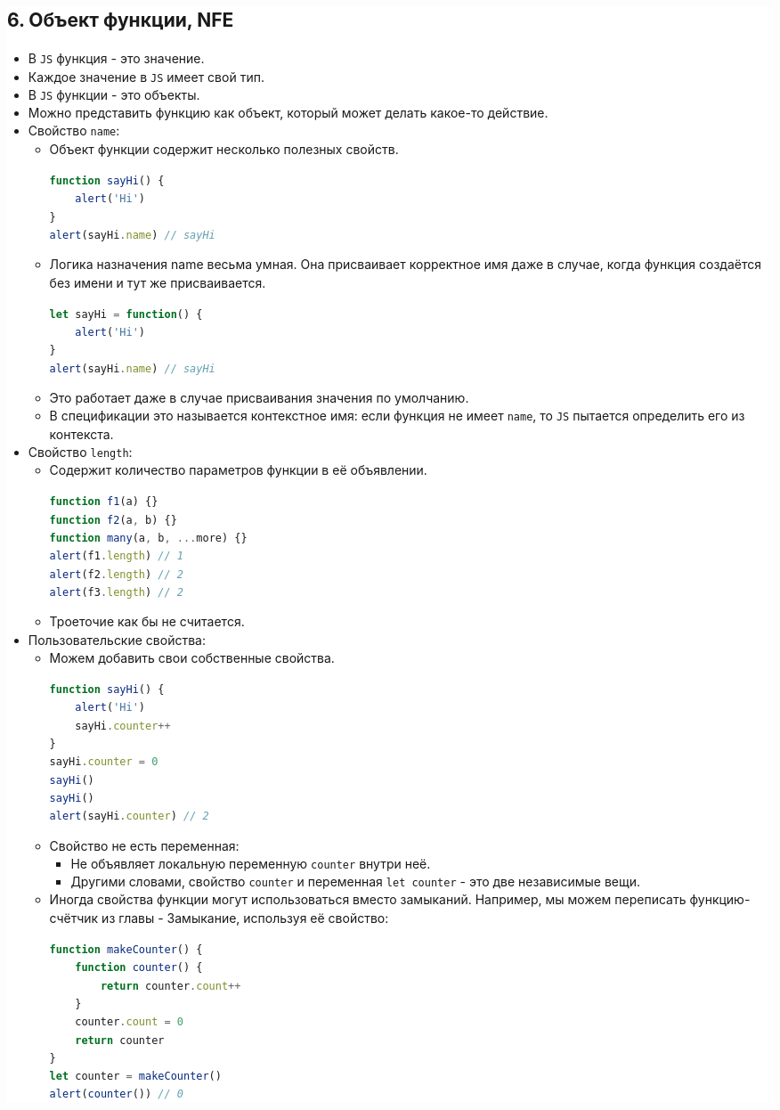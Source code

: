 ## 6. Объект функции, NFE
- В `JS` функция - это значение.
- Каждое значение в `JS` имеет свой тип.
- В `JS` функции - это объекты.
- Можно представить функцию как объект, который может делать какое-то действие.
- Свойство `name`:
    - Объект функции содержит несколько полезных свойств.
        ```js
        function sayHi() {
            alert('Hi')
        }
        alert(sayHi.name) // sayHi
        ```
    - Логика назначения name весьма умная. Она присваивает корректное имя даже в случае, когда функция создаётся без имени и тут же присваивается.
        ```js
        let sayHi = function() {
            alert('Hi')
        }
        alert(sayHi.name) // sayHi
        ```
    - Это работает даже в случае присваивания значения по умолчанию.
    - В спецификации это называется контекстное имя: если функция не имеет `name`, то `JS` пытается определить его из контекста.
- Свойство `length`:
    - Содержит количество параметров функции в её объявлении.
        ```js
        function f1(a) {}
        function f2(a, b) {}
        function many(a, b, ...more) {}
        alert(f1.length) // 1
        alert(f2.length) // 2
        alert(f3.length) // 2
        ```
    - Троеточие как бы не считается.
- Пользовательские свойства:
    - Можем добавить свои собственные свойства.
        ```js
        function sayHi() {
            alert('Hi')
            sayHi.counter++
        }
        sayHi.counter = 0
        sayHi()
        sayHi()
        alert(sayHi.counter) // 2
        ```
    - Свойство не есть переменная:
        - Не объявляет локальную переменную `counter` внутри неё.
        - Другими словами, свойство `counter` и переменная `let counter` - это две независимые вещи.
    - Иногда свойства функции могут использоваться вместо замыканий. Например, мы можем переписать функцию-счётчик из главы - Замыкание, используя её свойство:
        ```js
        function makeCounter() {
            function counter() {
                return counter.count++
            }
            counter.count = 0
            return counter
        }
        let counter = makeCounter()
        alert(counter()) // 0